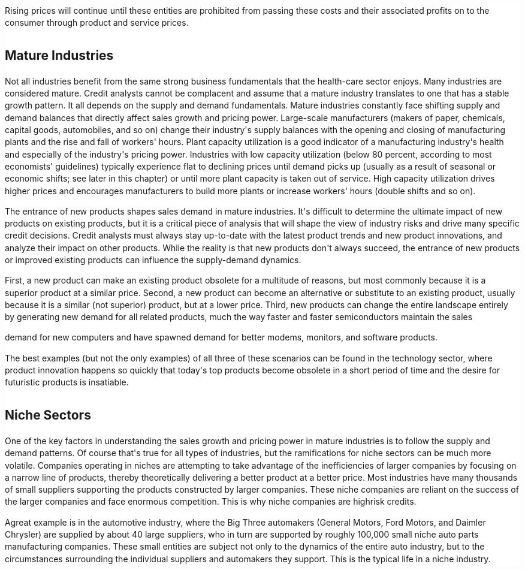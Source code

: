 Rising prices will continue until these entities are prohibited from passing these costs and their associated profits on to the consumer through product and service prices.

## Mature Industries

Not all industries benefit from the same strong business fundamentals that the health-care sector enjoys. Many industries are considered mature. Credit analysts cannot be complacent and assume that a mature industry translates to one that has a stable growth pattern. It all depends on the supply and demand fundamentals. Mature industries constantly face shifting supply and demand balances that directly affect sales growth and pricing power. Large-scale manufacturers (makers of paper, chemicals, capital goods, automobiles, and so on) change their industry's supply balances with the opening and closing of manufacturing plants and the rise and fall of workers' hours. Plant capacity utilization is a good indicator of a manufacturing industry's health and especially of the industry's pricing power. Industries with low capacity utilization (below 80 percent, according to most economists' guidelines) typically experience flat to declining prices until demand picks up (usually as a result of seasonal or economic shifts; see later in this chapter) or until more plant capacity is taken out of service. High capacity utilization drives higher prices and encourages manufacturers to build more plants or increase workers' hours (double shifts and so on).

The entrance of new products shapes sales demand in mature industries. It's difficult to determine the ultimate impact of new products on existing products, but it is a critical piece of analysis that will shape the view of industry risks and drive many specific credit decisions. Credit analysts must always stay up-to-date with the latest product trends and new product innovations, and analyze their impact on other products. While the reality is that new products don't always succeed, the entrance of new products or improved existing products can influence the supply-demand dynamics.

First, a new product can make an existing product obsolete for a multitude of reasons, but most commonly because it is a superior product at a similar price. Second, a new product can become an alternative or substitute to an existing product, usually because it is a similar (not superior) product, but at a lower price. Third, new products can change the entire landscape entirely by generating new demand for all related products, much the way faster and faster semiconductors maintain the sales

demand for new computers and have spawned demand for better modems, monitors, and software products.

The best examples (but not the only examples) of all three of these scenarios can be found in the technology sector, where product innovation happens so quickly that today's top products become obsolete in a short period of time and the desire for futuristic products is insatiable.

## Niche Sectors

One of the key factors in understanding the sales growth and pricing power in mature industries is to follow the supply and demand patterns. Of course that's true for all types of industries, but the ramifications for niche sectors can be much more volatile. Companies operating in niches are attempting to take advantage of the inefficiencies of larger companies by focusing on a narrow line of products, thereby theoretically delivering a better product at a better price. Most industries have many thousands of small suppliers supporting the products constructed by larger companies. These niche companies are reliant on the success of the larger companies and face enormous competition. This is why niche companies are highrisk credits.

Agreat example is in the automotive industry, where the Big Three automakers (General Motors, Ford Motors, and Daimler Chrysler) are supplied by about 40 large suppliers, who in turn are supported by roughly 100,000 small niche auto parts manufacturing companies. These small entities are subject not only to the dynamics of the entire auto industry, but to the circumstances surrounding the individual suppliers and automakers they support. This is the typical life in a niche industry.

